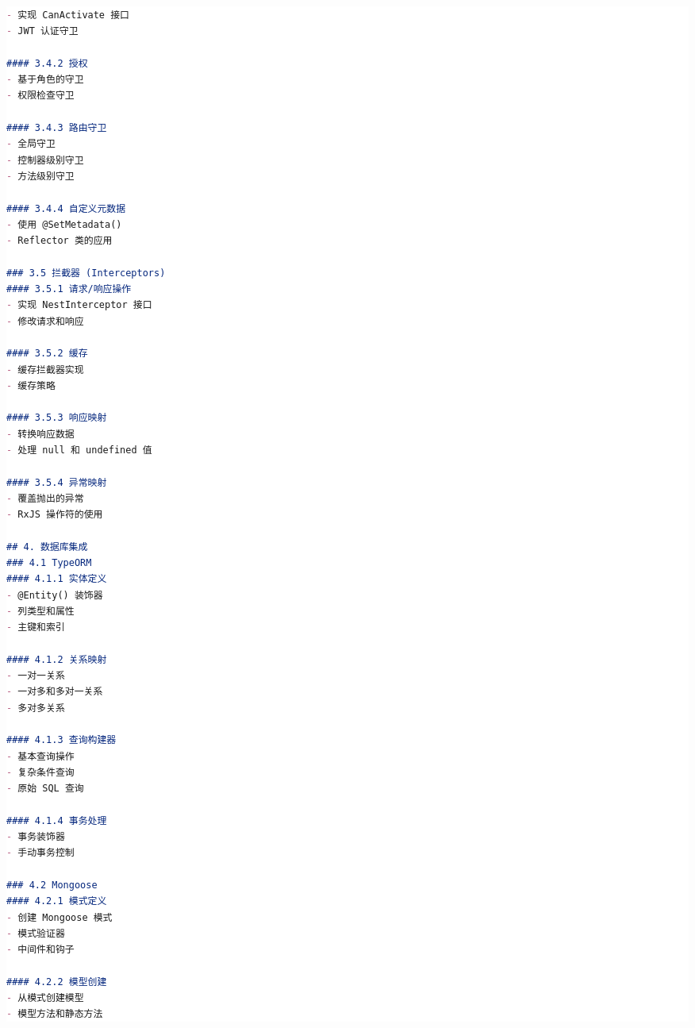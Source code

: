 ```md
- 实现 CanActivate 接口
- JWT 认证守卫

#### 3.4.2 授权
- 基于角色的守卫
- 权限检查守卫

#### 3.4.3 路由守卫
- 全局守卫
- 控制器级别守卫
- 方法级别守卫

#### 3.4.4 自定义元数据
- 使用 @SetMetadata()
- Reflector 类的应用

### 3.5 拦截器 (Interceptors)
#### 3.5.1 请求/响应操作
- 实现 NestInterceptor 接口
- 修改请求和响应

#### 3.5.2 缓存
- 缓存拦截器实现
- 缓存策略

#### 3.5.3 响应映射
- 转换响应数据
- 处理 null 和 undefined 值

#### 3.5.4 异常映射
- 覆盖抛出的异常
- RxJS 操作符的使用

## 4. 数据库集成
### 4.1 TypeORM
#### 4.1.1 实体定义
- @Entity() 装饰器
- 列类型和属性
- 主键和索引

#### 4.1.2 关系映射
- 一对一关系
- 一对多和多对一关系
- 多对多关系

#### 4.1.3 查询构建器
- 基本查询操作
- 复杂条件查询
- 原始 SQL 查询

#### 4.1.4 事务处理
- 事务装饰器
- 手动事务控制

### 4.2 Mongoose
#### 4.2.1 模式定义
- 创建 Mongoose 模式
- 模式验证器
- 中间件和钩子

#### 4.2.2 模型创建
- 从模式创建模型
- 模型方法和静态方法
```